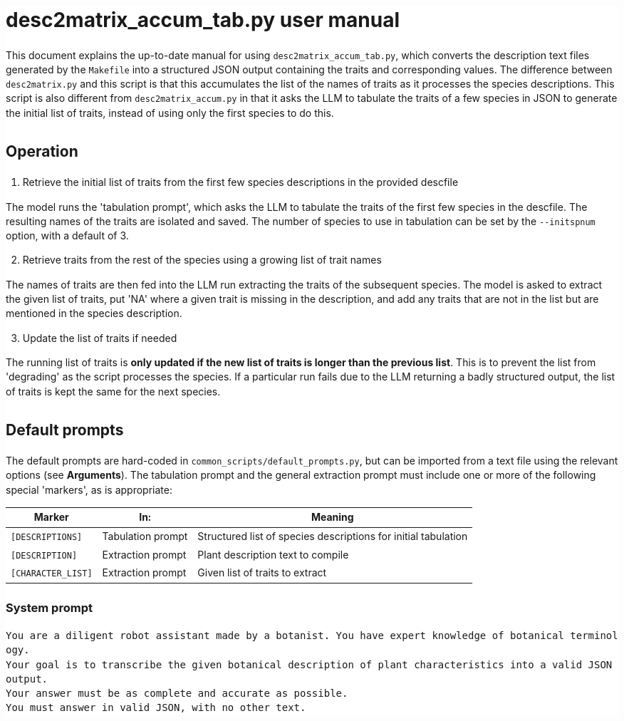 # desc2matrix_accum_tab.py user manual

This document explains the up-to-date manual for using `desc2matrix_accum_tab.py`, which converts the description text files generated by the `Makefile` into a structured JSON output containing the traits and corresponding values. The difference between `desc2matrix.py` and this script is that this accumulates the list of the names of traits as it processes the species descriptions. This script is also different from `desc2matrix_accum.py` in that it asks the LLM to tabulate the traits of a few species in JSON to generate the initial list of traits, instead of using only the first species to do this.

## Operation

1. Retrieve the initial list of traits from the first few species descriptions in the provided descfile

The model runs the 'tabulation prompt', which asks the LLM to tabulate the traits of the first few species in the descfile. The resulting names of the traits are isolated and saved. The number of species to use in tabulation can be set by the `--initspnum` option, with a default of 3.

2. Retrieve traits from the rest of the species using a growing list of trait names

The names of traits are then fed into the LLM run extracting the traits of the subsequent species. The model is asked to extract the given list of traits, put 'NA' where a given trait is missing in the description, and add any traits that are not in the list but are mentioned in the species description.

3. Update the list of traits if needed

The running list of traits is **only updated if the new list of traits is longer than the previous list**. This is to prevent the list from 'degrading' as the script processes the species. If a particular run fails due to the LLM returning a badly structured output, the list of traits is kept the same for the next species.

## Default prompts

The default prompts are hard-coded in `common_scripts/default_prompts.py`, but can be imported from a text file using the relevant options (see **Arguments**). The tabulation prompt and the general extraction prompt must include one or more of the following special 'markers', as is appropriate:

| Marker | In: | Meaning |
| --- | --- | --- |
| `[DESCRIPTIONS]` | Tabulation prompt | Structured list of species descriptions for initial tabulation |
| `[DESCRIPTION]` | Extraction prompt | Plant description text to compile |
| `[CHARACTER_LIST]` | Extraction prompt | Given list of traits to extract |

### System prompt

<pre>
You are a diligent robot assistant made by a botanist. You have expert knowledge of botanical terminology.
Your goal is to transcribe the given botanical description of plant characteristics into a valid JSON output.
Your answer must be as complete and accurate as possible.
You must answer in valid JSON, with no other text.
</pre>
